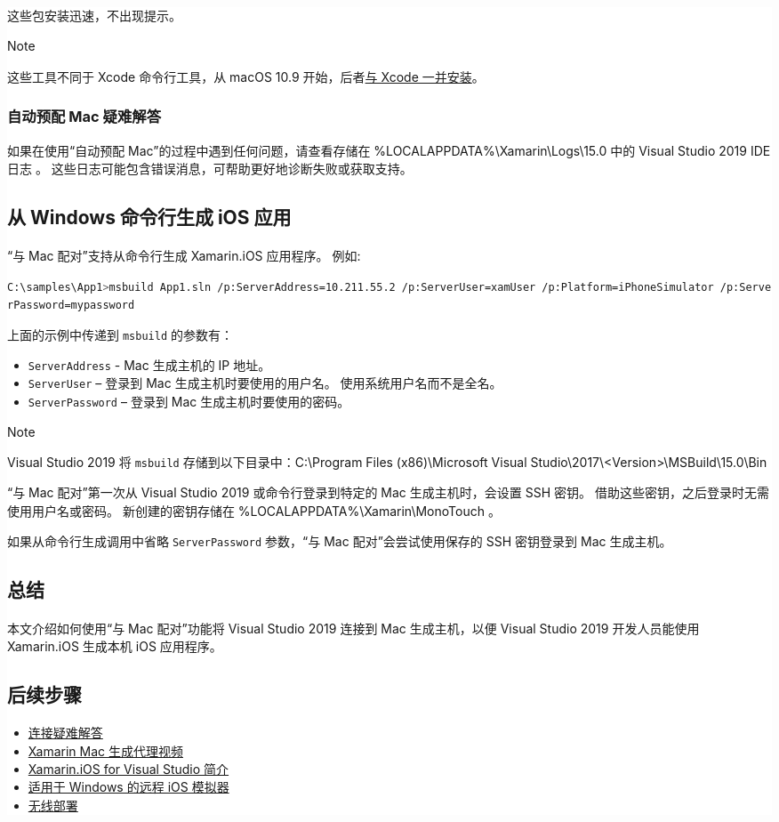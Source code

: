 这些包安装迅速，不出现提示。

> [!NOTE]
> 这些工具不同于 Xcode 命令行工具，从 macOS 10.9 开始，后者[与 Xcode 一并安装](https://developer.apple.com/library/content/technotes/tn2339/_index.html)。

### <a name="troubleshooting-automatic-mac-provisioning"></a>自动预配 Mac 疑难解答

如果在使用“自动预配 Mac”的过程中遇到任何问题，请查看存储在 %LOCALAPPDATA%\Xamarin\Logs\15.0 中的 Visual Studio 2019 IDE 日志  。 这些日志可能包含错误消息，可帮助更好地诊断失败或获取支持。

## <a name="build-ios-apps-from-the-windows-command-line"></a>从 Windows 命令行生成 iOS 应用

“与 Mac 配对”支持从命令行生成 Xamarin.iOS 应用程序。 例如:

```bash
C:\samples\App1>msbuild App1.sln /p:ServerAddress=10.211.55.2 /p:ServerUser=xamUser /p:Platform=iPhoneSimulator /p:ServerPassword=mypassword
```

上面的示例中传递到 `msbuild` 的参数有：

- `ServerAddress` - Mac 生成主机的 IP 地址。
- `ServerUser` – 登录到 Mac 生成主机时要使用的用户名。
  使用系统用户名而不是全名。
- `ServerPassword` – 登录到 Mac 生成主机时要使用的密码。

> [!NOTE]
> Visual Studio 2019 将 `msbuild` 存储到以下目录中：C:\Program Files (x86)\Microsoft Visual Studio\2017\\&lt;Version&gt;\MSBuild\15.0\Bin 

“与 Mac 配对”第一次从 Visual Studio 2019 或命令行登录到特定的 Mac 生成主机时，会设置 SSH 密钥。 借助这些密钥，之后登录时无需使用用户名或密码。 新创建的密钥存储在 %LOCALAPPDATA%\Xamarin\MonoTouch  。

如果从命令行生成调用中省略 `ServerPassword` 参数，“与 Mac 配对”会尝试使用保存的 SSH 密钥登录到 Mac 生成主机。

## <a name="summary"></a>总结

本文介绍如何使用“与 Mac 配对”功能将 Visual Studio 2019 连接到 Mac 生成主机，以便 Visual Studio 2019 开发人员能使用 Xamarin.iOS 生成本机 iOS 应用程序。

## <a name="next-steps"></a>后续步骤

- [连接疑难解答](~/ios/get-started/installation/windows/connecting-to-mac/troubleshooting.md)
- [Xamarin Mac 生成代理视频](https://www.youtube.com/watch?v=MBAPBtxkjFQ)
- [Xamarin.iOS for Visual Studio 简介](~/ios/get-started/installation/windows/introduction-to-xamarin-ios-for-visual-studio.md)
- [适用于 Windows 的远程 iOS 模拟器](~/tools/ios-simulator/index.md)
- [无线部署](~/ios/deploy-test/wireless-deployment.md)
